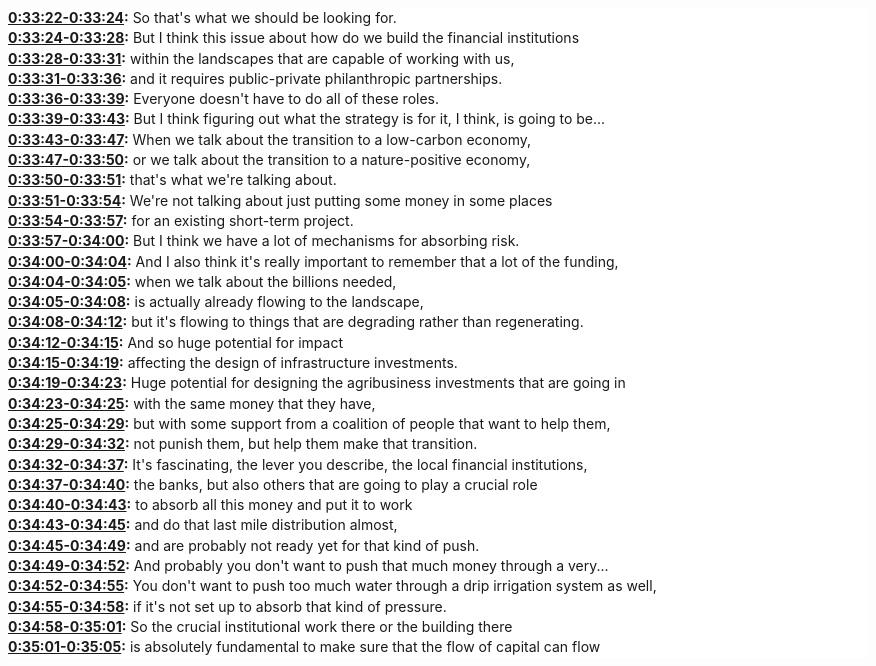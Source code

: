 **[0:33:22-0:33:24](https://investinginregenerativeagriculture.com/sara-scherr-2#t=0:33:22):**  So that's what we should be looking for.  
**[0:33:24-0:33:28](https://investinginregenerativeagriculture.com/sara-scherr-2#t=0:33:24):**  But I think this issue about how do we build the financial institutions  
**[0:33:28-0:33:31](https://investinginregenerativeagriculture.com/sara-scherr-2#t=0:33:28):**  within the landscapes that are capable of working with us,  
**[0:33:31-0:33:36](https://investinginregenerativeagriculture.com/sara-scherr-2#t=0:33:31):**  and it requires public-private philanthropic partnerships.  
**[0:33:36-0:33:39](https://investinginregenerativeagriculture.com/sara-scherr-2#t=0:33:36):**  Everyone doesn't have to do all of these roles.  
**[0:33:39-0:33:43](https://investinginregenerativeagriculture.com/sara-scherr-2#t=0:33:39):**  But I think figuring out what the strategy is for it, I think, is going to be...  
**[0:33:43-0:33:47](https://investinginregenerativeagriculture.com/sara-scherr-2#t=0:33:43):**  When we talk about the transition to a low-carbon economy,  
**[0:33:47-0:33:50](https://investinginregenerativeagriculture.com/sara-scherr-2#t=0:33:47):**  or we talk about the transition to a nature-positive economy,  
**[0:33:50-0:33:51](https://investinginregenerativeagriculture.com/sara-scherr-2#t=0:33:50):**  that's what we're talking about.  
**[0:33:51-0:33:54](https://investinginregenerativeagriculture.com/sara-scherr-2#t=0:33:51):**  We're not talking about just putting some money in some places  
**[0:33:54-0:33:57](https://investinginregenerativeagriculture.com/sara-scherr-2#t=0:33:54):**  for an existing short-term project.  
**[0:33:57-0:34:00](https://investinginregenerativeagriculture.com/sara-scherr-2#t=0:33:57):**  But I think we have a lot of mechanisms for absorbing risk.  
**[0:34:00-0:34:04](https://investinginregenerativeagriculture.com/sara-scherr-2#t=0:34:00):**  And I also think it's really important to remember that a lot of the funding,  
**[0:34:04-0:34:05](https://investinginregenerativeagriculture.com/sara-scherr-2#t=0:34:04):**  when we talk about the billions needed,  
**[0:34:05-0:34:08](https://investinginregenerativeagriculture.com/sara-scherr-2#t=0:34:05):**  is actually already flowing to the landscape,  
**[0:34:08-0:34:12](https://investinginregenerativeagriculture.com/sara-scherr-2#t=0:34:08):**  but it's flowing to things that are degrading rather than regenerating.  
**[0:34:12-0:34:15](https://investinginregenerativeagriculture.com/sara-scherr-2#t=0:34:12):**  And so huge potential for impact  
**[0:34:15-0:34:19](https://investinginregenerativeagriculture.com/sara-scherr-2#t=0:34:15):**  affecting the design of infrastructure investments.  
**[0:34:19-0:34:23](https://investinginregenerativeagriculture.com/sara-scherr-2#t=0:34:19):**  Huge potential for designing the agribusiness investments that are going in  
**[0:34:23-0:34:25](https://investinginregenerativeagriculture.com/sara-scherr-2#t=0:34:23):**  with the same money that they have,  
**[0:34:25-0:34:29](https://investinginregenerativeagriculture.com/sara-scherr-2#t=0:34:25):**  but with some support from a coalition of people that want to help them,  
**[0:34:29-0:34:32](https://investinginregenerativeagriculture.com/sara-scherr-2#t=0:34:29):**  not punish them, but help them make that transition.  
**[0:34:32-0:34:37](https://investinginregenerativeagriculture.com/sara-scherr-2#t=0:34:32):**  It's fascinating, the lever you describe, the local financial institutions,  
**[0:34:37-0:34:40](https://investinginregenerativeagriculture.com/sara-scherr-2#t=0:34:37):**  the banks, but also others that are going to play a crucial role  
**[0:34:40-0:34:43](https://investinginregenerativeagriculture.com/sara-scherr-2#t=0:34:40):**  to absorb all this money and put it to work  
**[0:34:43-0:34:45](https://investinginregenerativeagriculture.com/sara-scherr-2#t=0:34:43):**  and do that last mile distribution almost,  
**[0:34:45-0:34:49](https://investinginregenerativeagriculture.com/sara-scherr-2#t=0:34:45):**  and are probably not ready yet for that kind of push.  
**[0:34:49-0:34:52](https://investinginregenerativeagriculture.com/sara-scherr-2#t=0:34:49):**  And probably you don't want to push that much money through a very...  
**[0:34:52-0:34:55](https://investinginregenerativeagriculture.com/sara-scherr-2#t=0:34:52):**  You don't want to push too much water through a drip irrigation system as well,  
**[0:34:55-0:34:58](https://investinginregenerativeagriculture.com/sara-scherr-2#t=0:34:55):**  if it's not set up to absorb that kind of pressure.  
**[0:34:58-0:35:01](https://investinginregenerativeagriculture.com/sara-scherr-2#t=0:34:58):**  So the crucial institutional work there or the building there  
**[0:35:01-0:35:05](https://investinginregenerativeagriculture.com/sara-scherr-2#t=0:35:01):**  is absolutely fundamental to make sure that the flow of capital can flow  